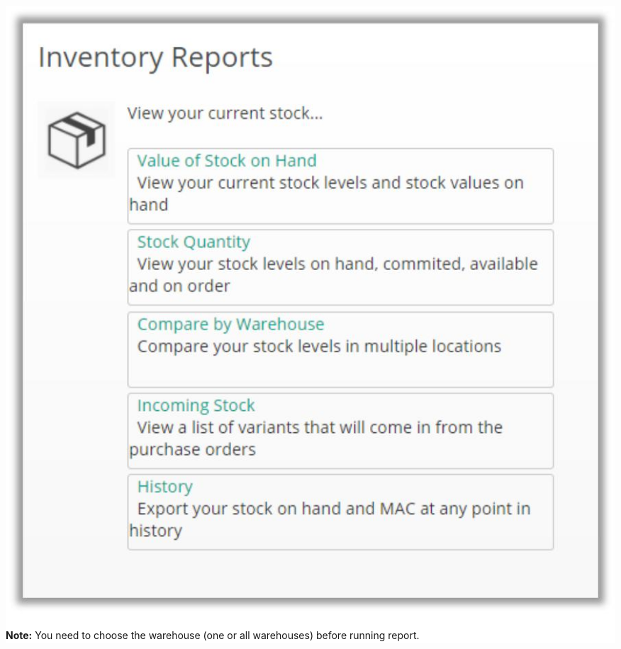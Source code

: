 ![Magento Inventory Report](https://github.com/Magestore/Docs/blob/master/extensions/Guide%20By%20Functions/Magento%201/Image_Inventory%20Report/image038.jpg)

**Note:** You need to choose the warehouse (one or all warehouses) before running report.
